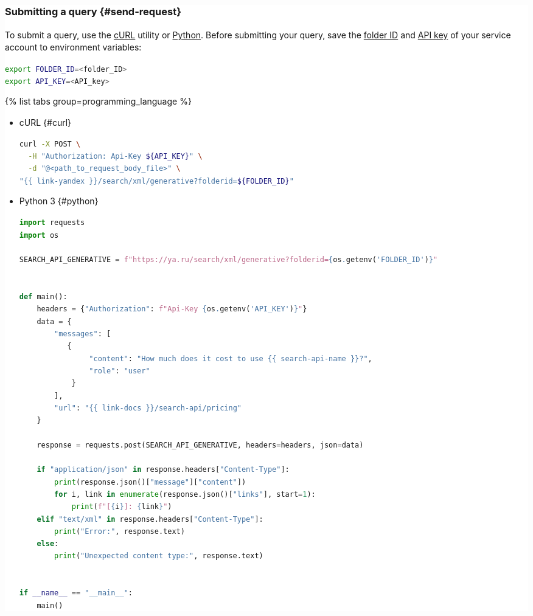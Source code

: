 ### Submitting a query {#send-request}

To submit a query, use the [cURL](https://curl.haxx.se) utility or [Python](https://python.org/). Before submitting your query, save the [folder ID](../../resource-manager/operations/folder/get-id.md) and [API key](../../iam/concepts/authorization/api-key.md) of your service account to environment variables:

```bash
export FOLDER_ID=<folder_ID>
export API_KEY=<API_key>
```

{% list tabs group=programming_language %}

- cURL {#curl}

   ```bash
   curl -X POST \
     -H "Authorization: Api-Key ${API_KEY}" \
     -d "@<path_to_request_body_file>" \
   "{{ link-yandex }}/search/xml/generative?folderid=${FOLDER_ID}"
   ```

- Python 3 {#python}

   ```python
   import requests
   import os

   SEARCH_API_GENERATIVE = f"https://ya.ru/search/xml/generative?folderid={os.getenv('FOLDER_ID')}"


   def main():
       headers = {"Authorization": f"Api-Key {os.getenv('API_KEY')}"}
       data = {
           "messages": [
              {
                   "content": "How much does it cost to use {{ search-api-name }}?",
                   "role": "user"
               }
           ],
           "url": "{{ link-docs }}/search-api/pricing"
       }

       response = requests.post(SEARCH_API_GENERATIVE, headers=headers, json=data)

       if "application/json" in response.headers["Content-Type"]:
           print(response.json()["message"]["content"])
           for i, link in enumerate(response.json()["links"], start=1):
               print(f"[{i}]: {link}")
       elif "text/xml" in response.headers["Content-Type"]:
           print("Error:", response.text)
       else:
           print("Unexpected content type:", response.text)


   if __name__ == "__main__":
       main()
   ```
